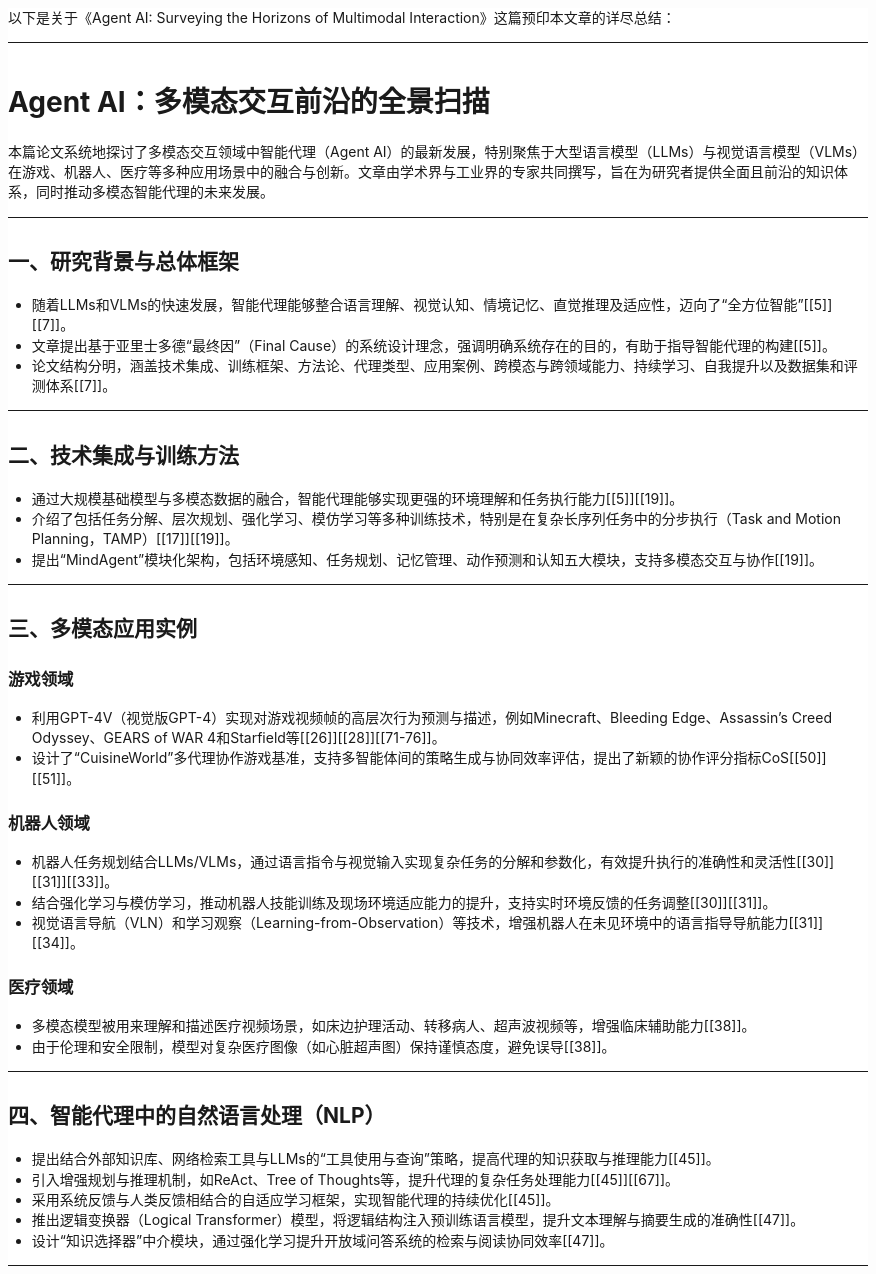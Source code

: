 以下是关于《Agent AI: Surveying the Horizons of Multimodal Interaction》这篇预印本文章的详尽总结：

---

# Agent AI：多模态交互前沿的全景扫描

本篇论文系统地探讨了多模态交互领域中智能代理（Agent AI）的最新发展，特别聚焦于大型语言模型（LLMs）与视觉语言模型（VLMs）在游戏、机器人、医疗等多种应用场景中的融合与创新。文章由学术界与工业界的专家共同撰写，旨在为研究者提供全面且前沿的知识体系，同时推动多模态智能代理的未来发展。

---

## 一、研究背景与总体框架

- 随着LLMs和VLMs的快速发展，智能代理能够整合语言理解、视觉认知、情境记忆、直觉推理及适应性，迈向了“全方位智能”[[5]][[7]]。
- 文章提出基于亚里士多德“最终因”（Final Cause）的系统设计理念，强调明确系统存在的目的，有助于指导智能代理的构建[[5]]。
- 论文结构分明，涵盖技术集成、训练框架、方法论、代理类型、应用案例、跨模态与跨领域能力、持续学习、自我提升以及数据集和评测体系[[7]]。

---

## 二、技术集成与训练方法

- 通过大规模基础模型与多模态数据的融合，智能代理能够实现更强的环境理解和任务执行能力[[5]][[19]]。
- 介绍了包括任务分解、层次规划、强化学习、模仿学习等多种训练技术，特别是在复杂长序列任务中的分步执行（Task and Motion Planning，TAMP）[[17]][[19]]。
- 提出“MindAgent”模块化架构，包括环境感知、任务规划、记忆管理、动作预测和认知五大模块，支持多模态交互与协作[[19]]。

---

## 三、多模态应用实例

### 游戏领域

- 利用GPT-4V（视觉版GPT-4）实现对游戏视频帧的高层次行为预测与描述，例如Minecraft、Bleeding Edge、Assassin’s Creed Odyssey、GEARS of WAR 4和Starfield等[[26]][[28]][[71-76]]。
- 设计了“CuisineWorld”多代理协作游戏基准，支持多智能体间的策略生成与协同效率评估，提出了新颖的协作评分指标CoS[[50]][[51]]。

### 机器人领域

- 机器人任务规划结合LLMs/VLMs，通过语言指令与视觉输入实现复杂任务的分解和参数化，有效提升执行的准确性和灵活性[[30]][[31]][[33]]。
- 结合强化学习与模仿学习，推动机器人技能训练及现场环境适应能力的提升，支持实时环境反馈的任务调整[[30]][[31]]。
- 视觉语言导航（VLN）和学习观察（Learning-from-Observation）等技术，增强机器人在未见环境中的语言指导导航能力[[31]][[34]]。

### 医疗领域

- 多模态模型被用来理解和描述医疗视频场景，如床边护理活动、转移病人、超声波视频等，增强临床辅助能力[[38]]。
- 由于伦理和安全限制，模型对复杂医疗图像（如心脏超声图）保持谨慎态度，避免误导[[38]]。

---

## 四、智能代理中的自然语言处理（NLP）

- 提出结合外部知识库、网络检索工具与LLMs的“工具使用与查询”策略，提高代理的知识获取与推理能力[[45]]。
- 引入增强规划与推理机制，如ReAct、Tree of Thoughts等，提升代理的复杂任务处理能力[[45]][[67]]。
- 采用系统反馈与人类反馈相结合的自适应学习框架，实现智能代理的持续优化[[45]]。
- 推出逻辑变换器（Logical Transformer）模型，将逻辑结构注入预训练语言模型，提升文本理解与摘要生成的准确性[[47]]。
- 设计“知识选择器”中介模块，通过强化学习提升开放域问答系统的检索与阅读协同效率[[47]]。

---